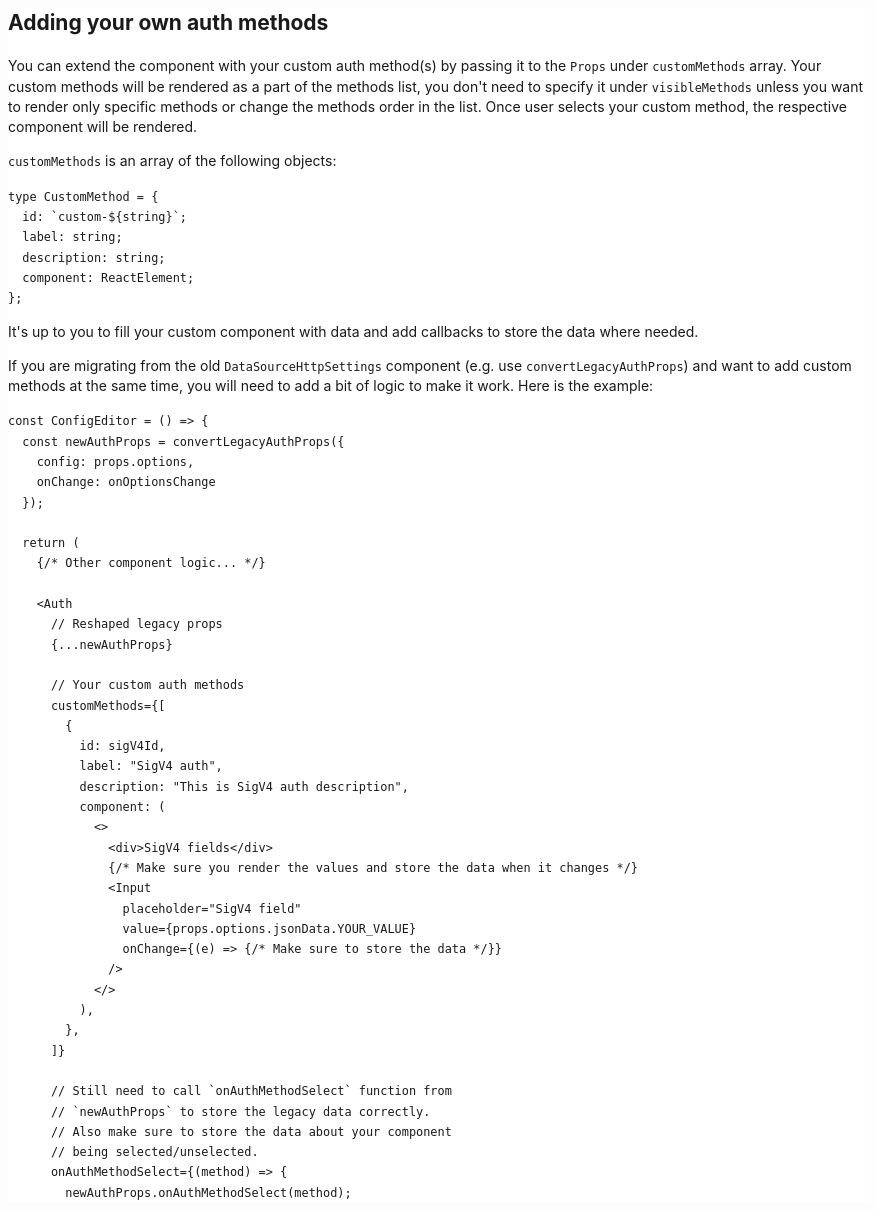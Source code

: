 ## Adding your own auth methods

You can extend the component with your custom auth method(s) by passing it to the `Props` under `customMethods` array. Your custom methods will be rendered as a part of the methods list, you don't need to specify it under `visibleMethods` unless you want to render only specific methods or change the methods order in the list. Once user selects your custom method, the respective component will be rendered.

`customMethods` is an array of the following objects:

```tsx
type CustomMethod = {
  id: `custom-${string}`;
  label: string;
  description: string;
  component: ReactElement;
};
```

It's up to you to fill your custom component with data and add callbacks to store the data where needed.

If you are migrating from the old `DataSourceHttpSettings` component (e.g. use `convertLegacyAuthProps`) and want to add custom methods at the same time, you will need to add a bit of logic to make it work. Here is the example:

```tsx
const ConfigEditor = () => {
  const newAuthProps = convertLegacyAuthProps({
    config: props.options,
    onChange: onOptionsChange
  });

  return (
    {/* Other component logic... */}

    <Auth
      // Reshaped legacy props
      {...newAuthProps}

      // Your custom auth methods
      customMethods={[
        {
          id: sigV4Id,
          label: "SigV4 auth",
          description: "This is SigV4 auth description",
          component: (
            <>
              <div>SigV4 fields</div>
              {/* Make sure you render the values and store the data when it changes */}
              <Input
                placeholder="SigV4 field"
                value={props.options.jsonData.YOUR_VALUE}
                onChange={(e) => {/* Make sure to store the data */}}
              />
            </>
          ),
        },
      ]}

      // Still need to call `onAuthMethodSelect` function from
      // `newAuthProps` to store the legacy data correctly.
      // Also make sure to store the data about your component
      // being selected/unselected.
      onAuthMethodSelect={(method) => {
        newAuthProps.onAuthMethodSelect(method);
```